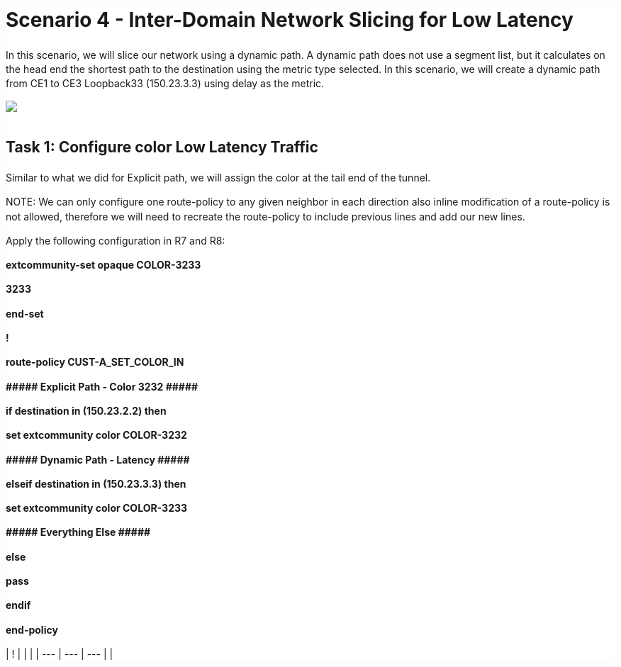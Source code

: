 # Scenario 4 - Inter-Domain Network Slicing for Low Latency

In this scenario, we will slice our network using a dynamic path. A dynamic path does not use a segment list, but it calculates on the head end the shortest path to the destination using the metric type selected. In this scenario, we will create a dynamic path from CE1 to CE3 Loopback33 (150.23.3.3) using delay as the metric.

![](RackMultipart20230222-1-cgwn2a_html_2f80a5b1f5c00c7d.gif)

## Task 1: Configure color Low Latency Traffic

Similar to what we did for Explicit path, we will assign the color at the tail end of the tunnel.

NOTE: We can only configure one route-policy to any given neighbor in each direction also inline modification of a route-policy is not allowed, therefore we will need to recreate the route-policy to include previous lines and add our new lines.

Apply the following configuration in R7 and R8:

**extcommunity-set opaque COLOR-3233**

**3233**

**end-set**

**!**

**route-policy CUST-A\_SET\_COLOR\_IN**

**##### Explicit Path - Color 3232 #####**

**if destination in (150.23.2.2) then**

**set extcommunity color COLOR-3232**

**##### Dynamic Path - Latency #####**

**elseif destination in (150.23.3.3) then**

**set extcommunity color COLOR-3233**

**##### Everything Else #####**

**else**

**pass**

**endif**

**end-policy**

| ! |
 |
 |
| --- | --- | --- |
|

